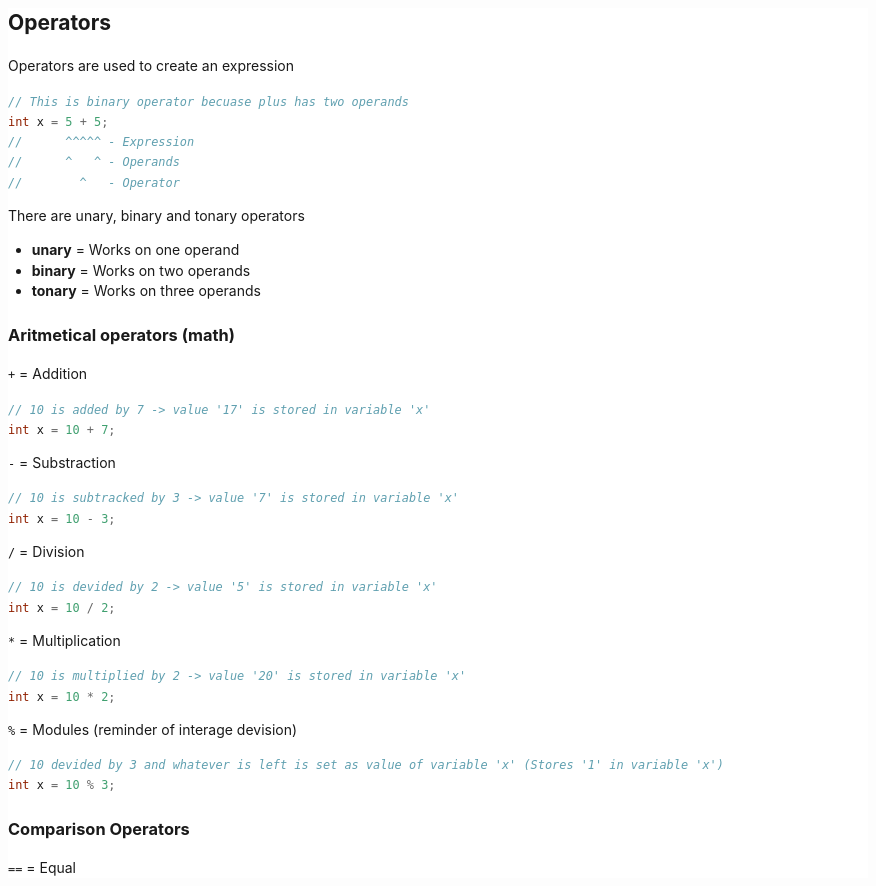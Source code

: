 ## Operators

Operators are used to create an expression

```c
// This is binary operator becuase plus has two operands
int x = 5 + 5;
//      ^^^^^ - Expression
//      ^   ^ - Operands
//        ^   - Operator
```

There are unary, binary and tonary operators
- **unary** = Works on one operand<br>
- **binary** = Works on two operands<br>
- **tonary** = Works on three operands<br>


### Aritmetical operators (math)
`+` = Addition

```c
// 10 is added by 7 -> value '17' is stored in variable 'x'
int x = 10 + 7;
```

`-` = Substraction

```c
// 10 is subtracked by 3 -> value '7' is stored in variable 'x'
int x = 10 - 3;
```

`/` = Division

```c
// 10 is devided by 2 -> value '5' is stored in variable 'x'
int x = 10 / 2;
```

`*` = Multiplication

```c
// 10 is multiplied by 2 -> value '20' is stored in variable 'x'
int x = 10 * 2;
```

`%` = Modules (reminder of interage devision)<br>

```c
// 10 devided by 3 and whatever is left is set as value of variable 'x' (Stores '1' in variable 'x')
int x = 10 % 3;
```

### Comparison Operators
`==` = Equal

